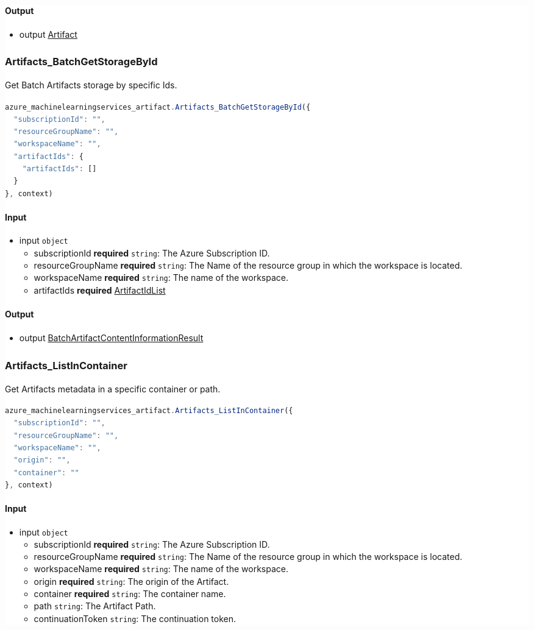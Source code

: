 #### Output
* output [Artifact](#artifact)

### Artifacts_BatchGetStorageById
Get Batch Artifacts storage by specific Ids.


```js
azure_machinelearningservices_artifact.Artifacts_BatchGetStorageById({
  "subscriptionId": "",
  "resourceGroupName": "",
  "workspaceName": "",
  "artifactIds": {
    "artifactIds": []
  }
}, context)
```

#### Input
* input `object`
  * subscriptionId **required** `string`: The Azure Subscription ID.
  * resourceGroupName **required** `string`: The Name of the resource group in which the workspace is located.
  * workspaceName **required** `string`: The name of the workspace.
  * artifactIds **required** [ArtifactIdList](#artifactidlist)

#### Output
* output [BatchArtifactContentInformationResult](#batchartifactcontentinformationresult)

### Artifacts_ListInContainer
Get Artifacts metadata in a specific container or path.


```js
azure_machinelearningservices_artifact.Artifacts_ListInContainer({
  "subscriptionId": "",
  "resourceGroupName": "",
  "workspaceName": "",
  "origin": "",
  "container": ""
}, context)
```

#### Input
* input `object`
  * subscriptionId **required** `string`: The Azure Subscription ID.
  * resourceGroupName **required** `string`: The Name of the resource group in which the workspace is located.
  * workspaceName **required** `string`: The name of the workspace.
  * origin **required** `string`: The origin of the Artifact.
  * container **required** `string`: The container name.
  * path `string`: The Artifact Path.
  * continuationToken `string`: The continuation token.

